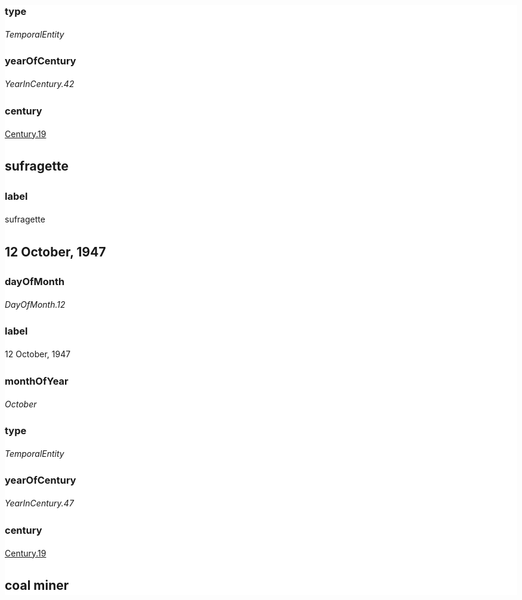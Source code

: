 ### type


*TemporalEntity*

### yearOfCentury


*YearInCentury.42*

### century


[Century.19](#Century.19)

## sufragette

### label


sufragette

## 12 October, 1947

### dayOfMonth


*DayOfMonth.12*

### label


12 October, 1947

### monthOfYear


*October*

### type


*TemporalEntity*

### yearOfCentury


*YearInCentury.47*

### century


[Century.19](#Century.19)

## coal miner
